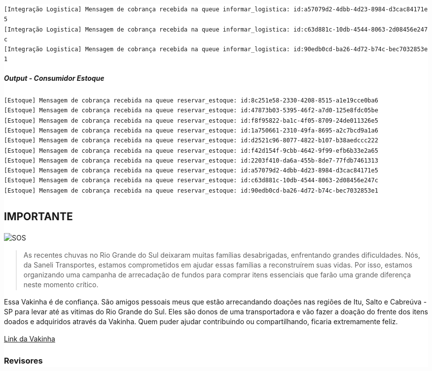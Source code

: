 ```
[Integração Logistica] Mensagem de cobrança recebida na queue informar_logistica: id:a57079d2-4dbb-4d23-8984-d3cac84171e5
[Integração Logistica] Mensagem de cobrança recebida na queue informar_logistica: id:c63d881c-10db-4544-8063-2d08456e247c
[Integração Logistica] Mensagem de cobrança recebida na queue informar_logistica: id:90edb0cd-ba26-4d72-b74c-bec7032853e1
```

##### Output - Consumidor Estoque 

```
[Estoque] Mensagem de cobrança recebida na queue reservar_estoque: id:8c251e58-2330-4208-8515-a1e19cce0ba6
[Estoque] Mensagem de cobrança recebida na queue reservar_estoque: id:47873b03-5395-46f2-a7d0-125e8fdc05be
[Estoque] Mensagem de cobrança recebida na queue reservar_estoque: id:f8f95822-ba1c-4f05-8709-24de011326e5
[Estoque] Mensagem de cobrança recebida na queue reservar_estoque: id:1a750661-2310-49fa-8695-a2c7bcd9a1a6
[Estoque] Mensagem de cobrança recebida na queue reservar_estoque: id:d2521c96-8077-4822-b107-b38aedccc222
[Estoque] Mensagem de cobrança recebida na queue reservar_estoque: id:f42d154f-9cbb-4642-9f99-efb6b33e2a65
[Estoque] Mensagem de cobrança recebida na queue reservar_estoque: id:2203f410-da6a-455b-8de7-77fdb7461313
[Estoque] Mensagem de cobrança recebida na queue reservar_estoque: id:a57079d2-4dbb-4d23-8984-d3cac84171e5
[Estoque] Mensagem de cobrança recebida na queue reservar_estoque: id:c63d881c-10db-4544-8063-2d08456e247c
[Estoque] Mensagem de cobrança recebida na queue reservar_estoque: id:90edb0cd-ba26-4d72-b74c-bec7032853e1
```

## IMPORTANTE 

![SOS](https://static.vakinha.com.br/uploads/vakinha/image/4740291/1715010738.642.png)

> As recentes chuvas no Rio Grande do Sul deixaram muitas famílias desabrigadas, enfrentando grandes dificuldades. Nós, da Saneli Transportes, estamos comprometidos em ajudar essas famílias a reconstruírem suas vidas. Por isso, estamos organizando uma campanha de arrecadação de fundos para comprar itens essenciais que farão uma grande diferença neste momento crítico.

Essa Vakinha é de confiança. São amigos pessoais meus que estão arrecandando doações nas regiões de Itu, Salto e Cabreúva - SP para levar até as vitimas do Rio Grande do Sul. Eles são donos de uma transportadora e vão fazer a doação do frente dos itens doados e adquiridos através da Vakinha. Quem puder ajudar contribuindo ou compartilhando, ficaria extremamente feliz. 

[Link da Vakinha](https://www.vakinha.com.br/vaquinha/sos-alto-taquari-rs?utm_source=pos-checkout&utm_medium=sharing)


### Revisores
